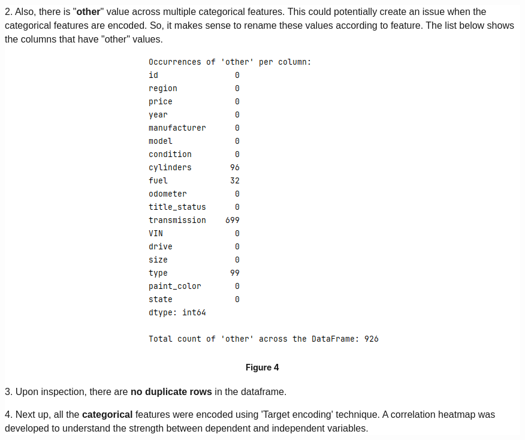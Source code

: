 <span style="font-family: Arial;font-size: 16px;">2. Also, there is "**other**" value across multiple categorical features. This could potentially
create an issue when the categorical features are encoded. So, it makes sense to rename these
values according to feature. The list below shows the columns that have "other" values.</span>

<p align="center">
<img src="images/Other_Cleanup.png" width="391px" height="487px">
<h4 align="center"> Figure 4</h4>
</p>

<span style="font-family: Arial;font-size: 16px;">3. Upon inspection, there are **no duplicate rows** in the 
dataframe.</span>

<span style="font-family: Arial;font-size: 16px;">4. Next up, all the **categorical** features were encoded using 'Target encoding' technique.
A correlation heatmap was developed to understand the strength between dependent
and independent variables.
</span>

<p align="center">